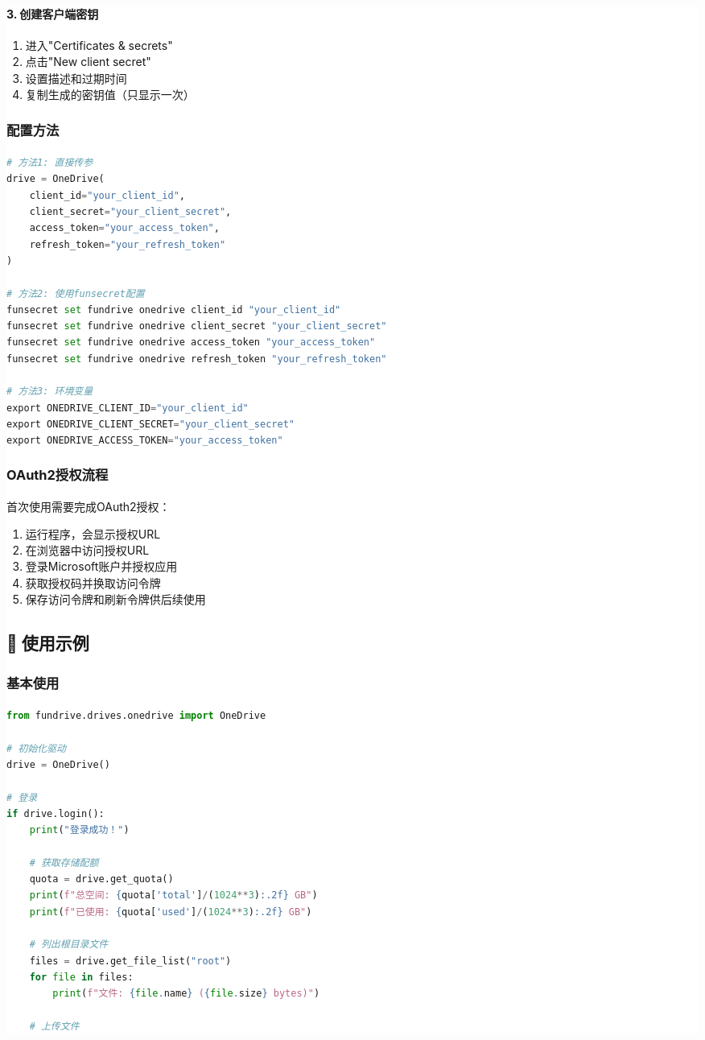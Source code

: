 #### 3. 创建客户端密钥
1. 进入"Certificates & secrets"
2. 点击"New client secret"
3. 设置描述和过期时间
4. 复制生成的密钥值（只显示一次）

### 配置方法

```python
# 方法1: 直接传参
drive = OneDrive(
    client_id="your_client_id",
    client_secret="your_client_secret",
    access_token="your_access_token",
    refresh_token="your_refresh_token"
)

# 方法2: 使用funsecret配置
funsecret set fundrive onedrive client_id "your_client_id"
funsecret set fundrive onedrive client_secret "your_client_secret"
funsecret set fundrive onedrive access_token "your_access_token"
funsecret set fundrive onedrive refresh_token "your_refresh_token"

# 方法3: 环境变量
export ONEDRIVE_CLIENT_ID="your_client_id"
export ONEDRIVE_CLIENT_SECRET="your_client_secret"
export ONEDRIVE_ACCESS_TOKEN="your_access_token"
```

### OAuth2授权流程

首次使用需要完成OAuth2授权：

1. 运行程序，会显示授权URL
2. 在浏览器中访问授权URL
3. 登录Microsoft账户并授权应用
4. 获取授权码并换取访问令牌
5. 保存访问令牌和刷新令牌供后续使用

## 🚀 使用示例

### 基本使用

```python
from fundrive.drives.onedrive import OneDrive

# 初始化驱动
drive = OneDrive()

# 登录
if drive.login():
    print("登录成功！")
    
    # 获取存储配额
    quota = drive.get_quota()
    print(f"总空间: {quota['total']/(1024**3):.2f} GB")
    print(f"已使用: {quota['used']/(1024**3):.2f} GB")
    
    # 列出根目录文件
    files = drive.get_file_list("root")
    for file in files:
        print(f"文件: {file.name} ({file.size} bytes)")
    
    # 上传文件
```
